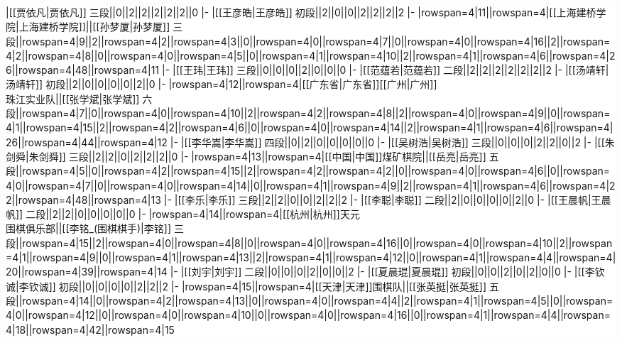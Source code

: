 |[[贾依凡|贾依凡]] 三段||0||2||2||2||2||2||0
|-
|[[王彦皓|王彦皓]] 初段||2||0||0||2||2||2||2
|-
|rowspan=4|11||rowspan=4|[[上海建桥学院|上海建桥学院]]||[[孙梦厦|孙梦厦]] 三段||rowspan=4|9||2||rowspan=4|2||rowspan=4|3||0||rowspan=4|0||rowspan=4|7||0||rowspan=4|0||rowspan=4|16||2||rowspan=4|2||rowspan=4|8||0||rowspan=4|0||rowspan=4|5||0||rowspan=4|1||rowspan=4|10||2||rowspan=4|1||rowspan=4|6||rowspan=4|26||rowspan=4|48||rowspan=4|11
|-
|[[王玮|王玮]] 三段||0||0||0||2||0||0||0
|-
|[[范蕴若|范蕴若]] 二段||2||2||2||2||2||2||2
|-
|[[汤靖轩|汤靖轩]] 初段||2||0||0||0||0||2||0
|-
|rowspan=4|12||rowspan=4|[[广东省|广东省]][[广州|广州]]<br>珠江实业队||[[张学斌|张学斌]] 六段||rowspan=4|7||0||rowspan=4|0||rowspan=4|10||2||rowspan=4|2||rowspan=4|8||2||rowspan=4|0||rowspan=4|9||0||rowspan=4|1||rowspan=4|15||2||rowspan=4|2||rowspan=4|6||0||rowspan=4|0||rowspan=4|14||2||rowspan=4|1||rowspan=4|6||rowspan=4|26||rowspan=4|44||rowspan=4|12
|-
|[[李华嵩|李华嵩]] 四段||0||2||0||0||0||0||0
|-
|[[吴树浩|吴树浩]] 三段||0||0||0||2||2||0||2
|-
|[[朱剑舜|朱剑舜]] 三段||2||2||0||2||2||2||0
|-
|rowspan=4|13||rowspan=4|[[中国|中国]]煤矿棋院||[[岳亮|岳亮]] 五段||rowspan=4|5||0||rowspan=4|2||rowspan=4|15||2||rowspan=4|2||rowspan=4|2||0||rowspan=4|0||rowspan=4|6||0||rowspan=4|0||rowspan=4|7||0||rowspan=4|0||rowspan=4|14||0||rowspan=4|1||rowspan=4|9||2||rowspan=4|1||rowspan=4|6||rowspan=4|22||rowspan=4|48||rowspan=4|13
|-
|[[李乐|李乐]] 三段||2||2||0||0||2||2||2
|-
|[[李聪|李聪]] 二段||2||0||0||0||0||2||0
|-
|[[王晨帆|王晨帆]] 二段||2||2||0||0||0||0||0
|-
|rowspan=4|14||rowspan=4|[[杭州|杭州]]天元<br>围棋俱乐部||[[李铭_(围棋棋手)|李铭]] 三段||rowspan=4|15||2||rowspan=4|0||rowspan=4|8||0||rowspan=4|0||rowspan=4|16||0||rowspan=4|0||rowspan=4|10||2||rowspan=4|1||rowspan=4|9||0||rowspan=4|1||rowspan=4|13||2||rowspan=4|1||rowspan=4|12||0||rowspan=4|1||rowspan=4|4||rowspan=4|20||rowspan=4|39||rowspan=4|14
|-
|[[刘宇|刘宇]] 二段||0||0||0||2||0||0||2
|-
|[[夏晨琨|夏晨琨]] 初段||0||0||2||0||2||0||0
|-
|[[李钦诚|李钦诚]] 初段||0||0||0||0||2||2||2
|-
|rowspan=4|15||rowspan=4|[[天津|天津]]围棋队||[[张英挺|张英挺]] 五段||rowspan=4|14||0||rowspan=4|2||rowspan=4|13||0||rowspan=4|0||rowspan=4|4||2||rowspan=4|1||rowspan=4|5||0||rowspan=4|0||rowspan=4|12||0||rowspan=4|0||rowspan=4|10||0||rowspan=4|0||rowspan=4|16||0||rowspan=4|1||rowspan=4|4||rowspan=4|18||rowspan=4|42||rowspan=4|15